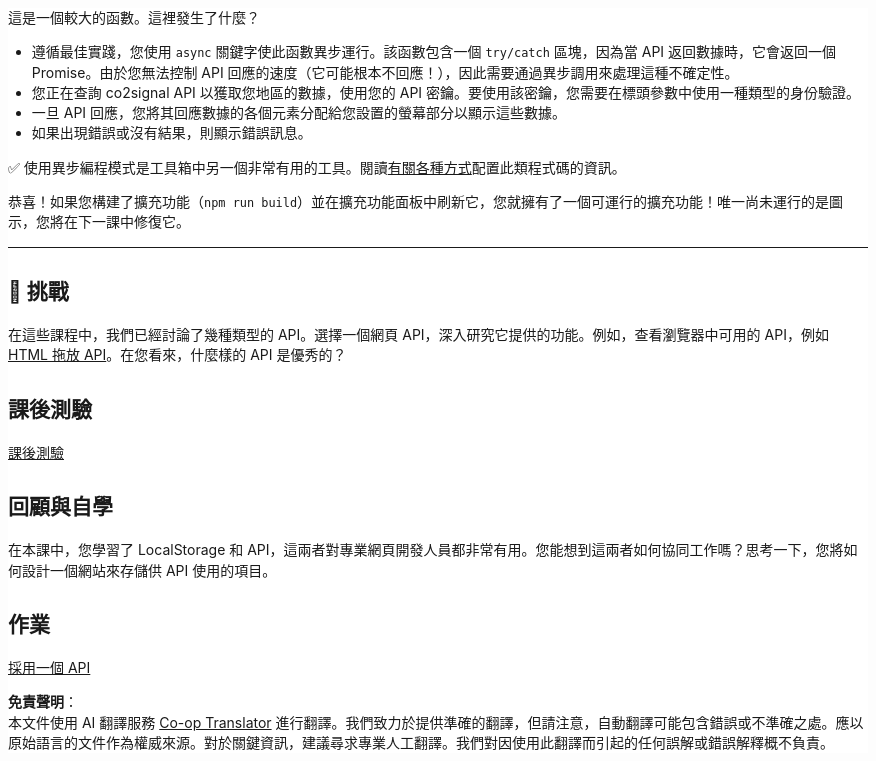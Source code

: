 這是一個較大的函數。這裡發生了什麼？

- 遵循最佳實踐，您使用 `async` 關鍵字使此函數異步運行。該函數包含一個 `try/catch` 區塊，因為當 API 返回數據時，它會返回一個 Promise。由於您無法控制 API 回應的速度（它可能根本不回應！），因此需要通過異步調用來處理這種不確定性。
- 您正在查詢 co2signal API 以獲取您地區的數據，使用您的 API 密鑰。要使用該密鑰，您需要在標頭參數中使用一種類型的身份驗證。
- 一旦 API 回應，您將其回應數據的各個元素分配給您設置的螢幕部分以顯示這些數據。
- 如果出現錯誤或沒有結果，則顯示錯誤訊息。

✅ 使用異步編程模式是工具箱中另一個非常有用的工具。閱讀[有關各種方式](https://developer.mozilla.org/docs/Web/JavaScript/Reference/Statements/async_function)配置此類程式碼的資訊。

恭喜！如果您構建了擴充功能（`npm run build`）並在擴充功能面板中刷新它，您就擁有了一個可運行的擴充功能！唯一尚未運行的是圖示，您將在下一課中修復它。

---

## 🚀 挑戰

在這些課程中，我們已經討論了幾種類型的 API。選擇一個網頁 API，深入研究它提供的功能。例如，查看瀏覽器中可用的 API，例如 [HTML 拖放 API](https://developer.mozilla.org/docs/Web/API/HTML_Drag_and_Drop_API)。在您看來，什麼樣的 API 是優秀的？

## 課後測驗

[課後測驗](https://ashy-river-0debb7803.1.azurestaticapps.net/quiz/26)

## 回顧與自學

在本課中，您學習了 LocalStorage 和 API，這兩者對專業網頁開發人員都非常有用。您能想到這兩者如何協同工作嗎？思考一下，您將如何設計一個網站來存儲供 API 使用的項目。

## 作業

[採用一個 API](assignment.md)

**免責聲明**：  
本文件使用 AI 翻譯服務 [Co-op Translator](https://github.com/Azure/co-op-translator) 進行翻譯。我們致力於提供準確的翻譯，但請注意，自動翻譯可能包含錯誤或不準確之處。應以原始語言的文件作為權威來源。對於關鍵資訊，建議尋求專業人工翻譯。我們對因使用此翻譯而引起的任何誤解或錯誤解釋概不負責。